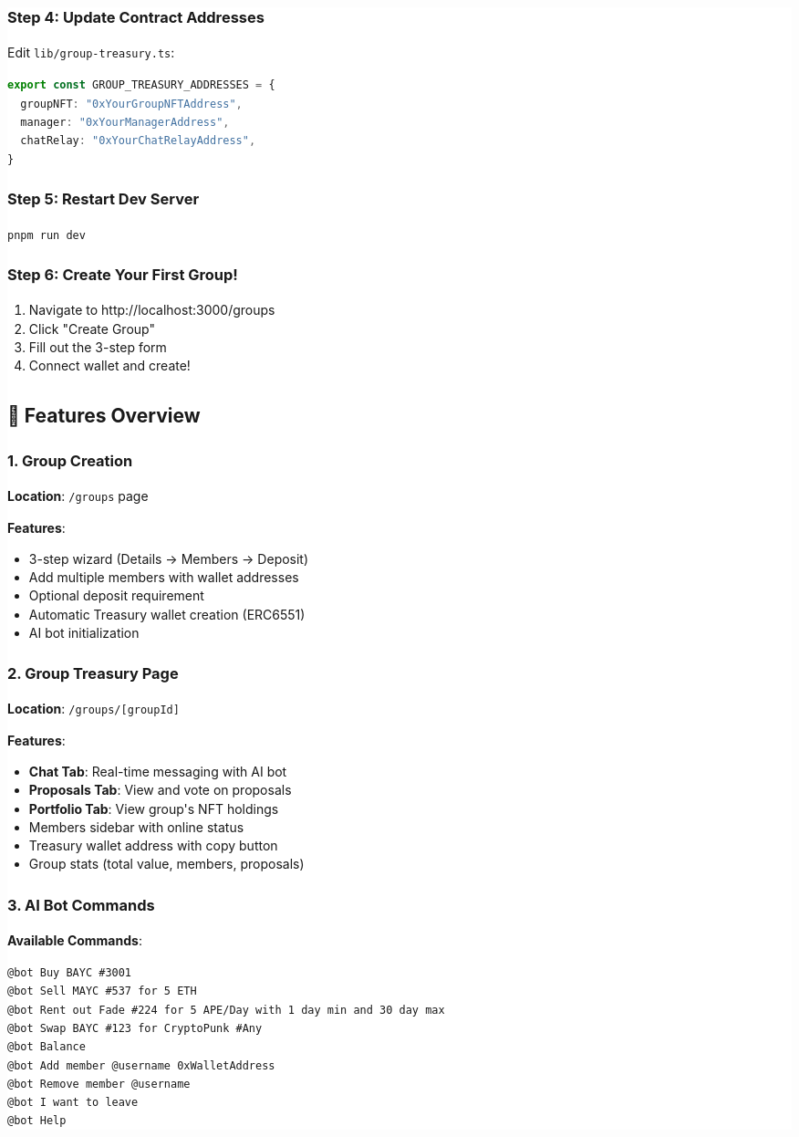 ### Step 4: Update Contract Addresses

Edit `lib/group-treasury.ts`:

```typescript
export const GROUP_TREASURY_ADDRESSES = {
  groupNFT: "0xYourGroupNFTAddress",
  manager: "0xYourManagerAddress",
  chatRelay: "0xYourChatRelayAddress",
}
```

### Step 5: Restart Dev Server

```bash
pnpm run dev
```

### Step 6: Create Your First Group!

1. Navigate to http://localhost:3000/groups
2. Click "Create Group"
3. Fill out the 3-step form
4. Connect wallet and create!

## 🎯 Features Overview

### 1. Group Creation

**Location**: `/groups` page

**Features**:
- 3-step wizard (Details → Members → Deposit)
- Add multiple members with wallet addresses
- Optional deposit requirement
- Automatic Treasury wallet creation (ERC6551)
- AI bot initialization

### 2. Group Treasury Page

**Location**: `/groups/[groupId]`

**Features**:
- **Chat Tab**: Real-time messaging with AI bot
- **Proposals Tab**: View and vote on proposals
- **Portfolio Tab**: View group's NFT holdings
- Members sidebar with online status
- Treasury wallet address with copy button
- Group stats (total value, members, proposals)

### 3. AI Bot Commands

**Available Commands**:
```
@bot Buy BAYC #3001
@bot Sell MAYC #537 for 5 ETH
@bot Rent out Fade #224 for 5 APE/Day with 1 day min and 30 day max
@bot Swap BAYC #123 for CryptoPunk #Any
@bot Balance
@bot Add member @username 0xWalletAddress
@bot Remove member @username
@bot I want to leave
@bot Help
```
